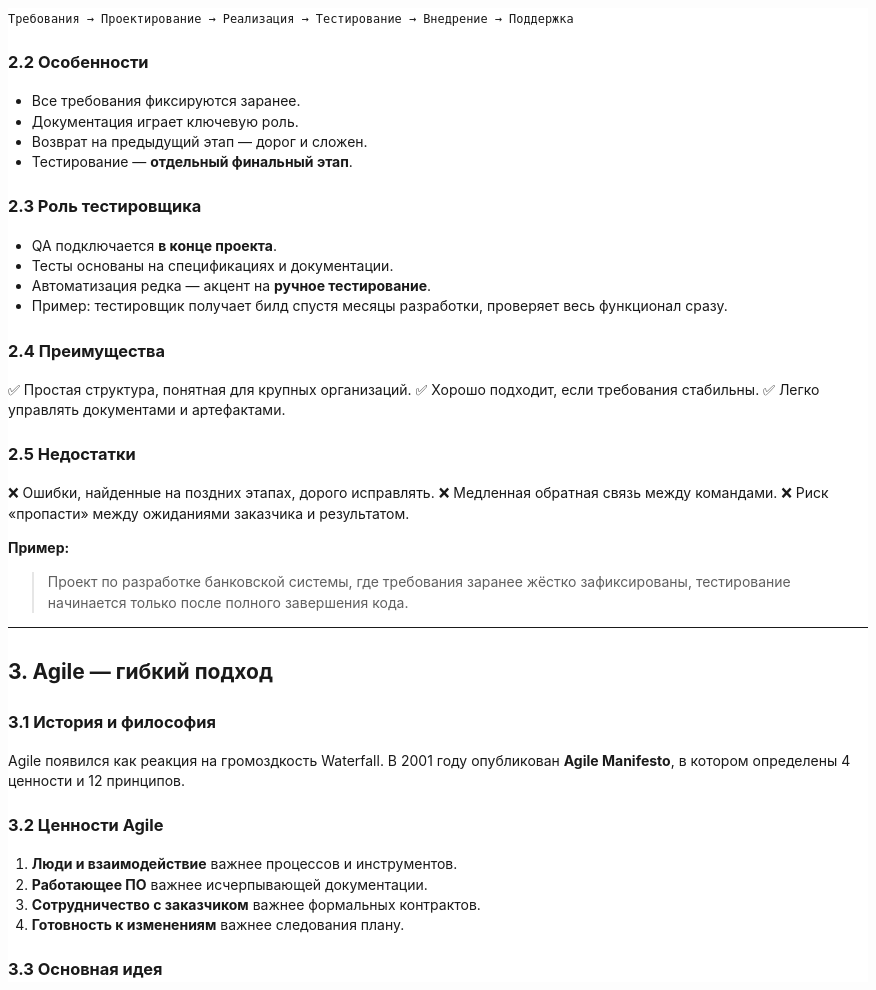 ```
Требования → Проектирование → Реализация → Тестирование → Внедрение → Поддержка
```

### 2.2 Особенности

* Все требования фиксируются заранее.
* Документация играет ключевую роль.
* Возврат на предыдущий этап — дорог и сложен.
* Тестирование — **отдельный финальный этап**.

### 2.3 Роль тестировщика

* QA подключается **в конце проекта**.
* Тесты основаны на спецификациях и документации.
* Автоматизация редка — акцент на **ручное тестирование**.
* Пример: тестировщик получает билд спустя месяцы разработки, проверяет весь функционал сразу.

### 2.4 Преимущества

✅ Простая структура, понятная для крупных организаций.
✅ Хорошо подходит, если требования стабильны.
✅ Легко управлять документами и артефактами.

### 2.5 Недостатки

❌ Ошибки, найденные на поздних этапах, дорого исправлять.
❌ Медленная обратная связь между командами.
❌ Риск «пропасти» между ожиданиями заказчика и результатом.

**Пример:**

> Проект по разработке банковской системы, где требования заранее жёстко зафиксированы, тестирование начинается только после полного завершения кода.

---

## 3. Agile — гибкий подход

### 3.1 История и философия

Agile появился как реакция на громоздкость Waterfall.
В 2001 году опубликован **Agile Manifesto**, в котором определены 4 ценности и 12 принципов.

### 3.2 Ценности Agile

1. **Люди и взаимодействие** важнее процессов и инструментов.
2. **Работающее ПО** важнее исчерпывающей документации.
3. **Сотрудничество с заказчиком** важнее формальных контрактов.
4. **Готовность к изменениям** важнее следования плану.

### 3.3 Основная идея
